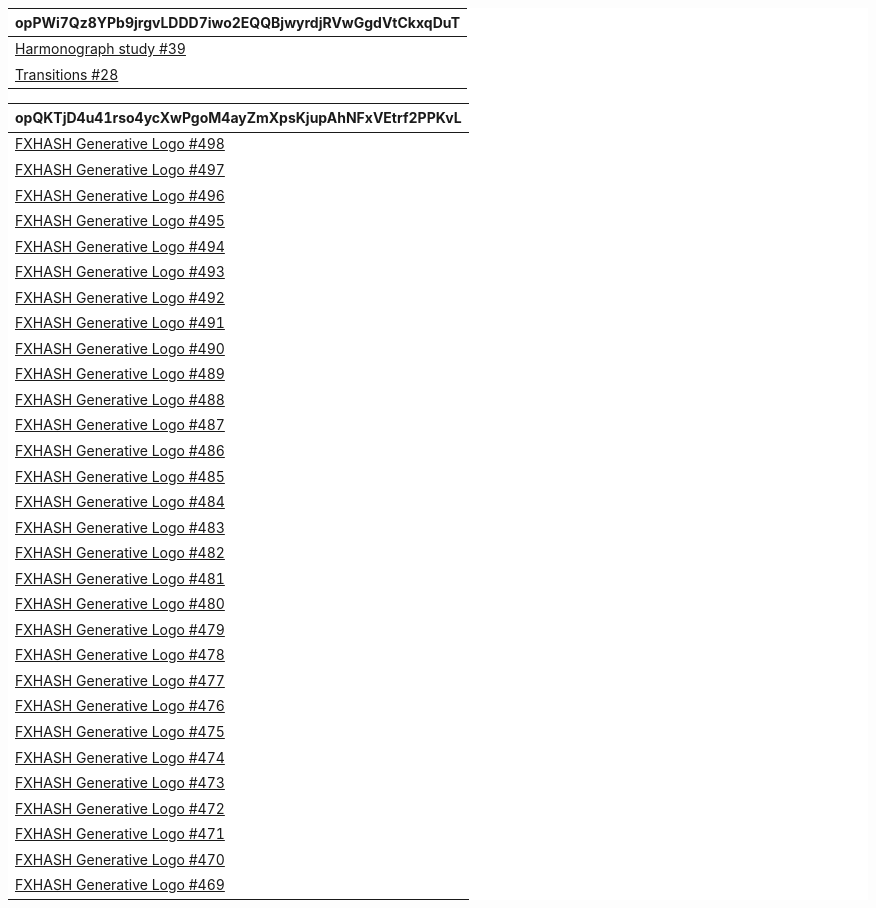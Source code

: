 |opPWi7Qz8YPb9jrgvLDDD7iwo2EQQBjwyrdjRVwGgdVtCkxqDuT|
|:---|
|[Harmonograph study #39](https://www.fxhash.xyz/objkt/slug/harmonograph-study-39)|
|[Transitions #28](https://www.fxhash.xyz/objkt/slug/transitions-28)|

|opQKTjD4u41rso4ycXwPgoM4ayZmXpsKjupAhNFxVEtrf2PPKvL|
|:---|
|[FXHASH Generative Logo #498](https://www.fxhash.xyz/objkt/slug/fxhash-generative-logo-498)|
|[FXHASH Generative Logo #497](https://www.fxhash.xyz/objkt/slug/fxhash-generative-logo-497)|
|[FXHASH Generative Logo #496](https://www.fxhash.xyz/objkt/slug/fxhash-generative-logo-496)|
|[FXHASH Generative Logo #495](https://www.fxhash.xyz/objkt/slug/fxhash-generative-logo-495)|
|[FXHASH Generative Logo #494](https://www.fxhash.xyz/objkt/slug/fxhash-generative-logo-494)|
|[FXHASH Generative Logo #493](https://www.fxhash.xyz/objkt/slug/fxhash-generative-logo-493)|
|[FXHASH Generative Logo #492](https://www.fxhash.xyz/objkt/slug/fxhash-generative-logo-492)|
|[FXHASH Generative Logo #491](https://www.fxhash.xyz/objkt/slug/fxhash-generative-logo-491)|
|[FXHASH Generative Logo #490](https://www.fxhash.xyz/objkt/slug/fxhash-generative-logo-490)|
|[FXHASH Generative Logo #489](https://www.fxhash.xyz/objkt/slug/fxhash-generative-logo-489)|
|[FXHASH Generative Logo #488](https://www.fxhash.xyz/objkt/slug/fxhash-generative-logo-488)|
|[FXHASH Generative Logo #487](https://www.fxhash.xyz/objkt/slug/fxhash-generative-logo-487)|
|[FXHASH Generative Logo #486](https://www.fxhash.xyz/objkt/slug/fxhash-generative-logo-486)|
|[FXHASH Generative Logo #485](https://www.fxhash.xyz/objkt/slug/fxhash-generative-logo-485)|
|[FXHASH Generative Logo #484](https://www.fxhash.xyz/objkt/slug/fxhash-generative-logo-484)|
|[FXHASH Generative Logo #483](https://www.fxhash.xyz/objkt/slug/fxhash-generative-logo-483)|
|[FXHASH Generative Logo #482](https://www.fxhash.xyz/objkt/slug/fxhash-generative-logo-482)|
|[FXHASH Generative Logo #481](https://www.fxhash.xyz/objkt/slug/fxhash-generative-logo-481)|
|[FXHASH Generative Logo #480](https://www.fxhash.xyz/objkt/slug/fxhash-generative-logo-480)|
|[FXHASH Generative Logo #479](https://www.fxhash.xyz/objkt/slug/fxhash-generative-logo-479)|
|[FXHASH Generative Logo #478](https://www.fxhash.xyz/objkt/slug/fxhash-generative-logo-478)|
|[FXHASH Generative Logo #477](https://www.fxhash.xyz/objkt/slug/fxhash-generative-logo-477)|
|[FXHASH Generative Logo #476](https://www.fxhash.xyz/objkt/slug/fxhash-generative-logo-476)|
|[FXHASH Generative Logo #475](https://www.fxhash.xyz/objkt/slug/fxhash-generative-logo-475)|
|[FXHASH Generative Logo #474](https://www.fxhash.xyz/objkt/slug/fxhash-generative-logo-474)|
|[FXHASH Generative Logo #473](https://www.fxhash.xyz/objkt/slug/fxhash-generative-logo-473)|
|[FXHASH Generative Logo #472](https://www.fxhash.xyz/objkt/slug/fxhash-generative-logo-472)|
|[FXHASH Generative Logo #471](https://www.fxhash.xyz/objkt/slug/fxhash-generative-logo-471)|
|[FXHASH Generative Logo #470](https://www.fxhash.xyz/objkt/slug/fxhash-generative-logo-470)|
|[FXHASH Generative Logo #469](https://www.fxhash.xyz/objkt/slug/fxhash-generative-logo-469)|
